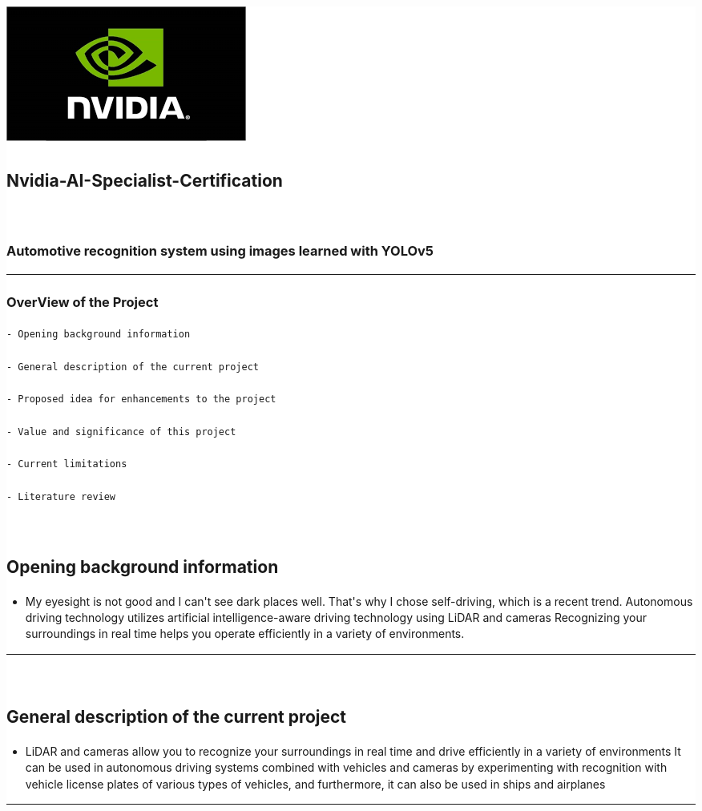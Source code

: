 ![wofyemf/dpsqleldk.png](https://github.com/parkgwanseok/Nvidia-AI-Specialist-Certification/blob/733305409633b12547864cc0097c1a149e5022e6/wofyemf/dpsqleldk.png)

## Nvidia-AI-Specialist-Certification

&nbsp;

### Automotive recognition system using images learned with YOLOv5

---

###  OverView of the Project

    - Opening background information

    - General description of the current project

    - Proposed idea for enhancements to the project

    - Value and significance of this project

    - Current limitations

    - Literature review

&nbsp;

## Opening background information

- My eyesight is not good and I can't see dark places well. That's why I chose self-driving, which is a recent trend.
Autonomous driving technology utilizes artificial intelligence-aware driving technology using LiDAR and cameras
Recognizing your surroundings in real time helps you operate efficiently in a variety of environments.

---

&nbsp;

## General description of the current project

- LiDAR and cameras allow you to recognize your surroundings in real time and drive efficiently in a variety of environments
It can be used in autonomous driving systems combined with vehicles and cameras by experimenting with recognition with vehicle license plates of various types of vehicles, and furthermore, it can also be used in ships and airplanes

---